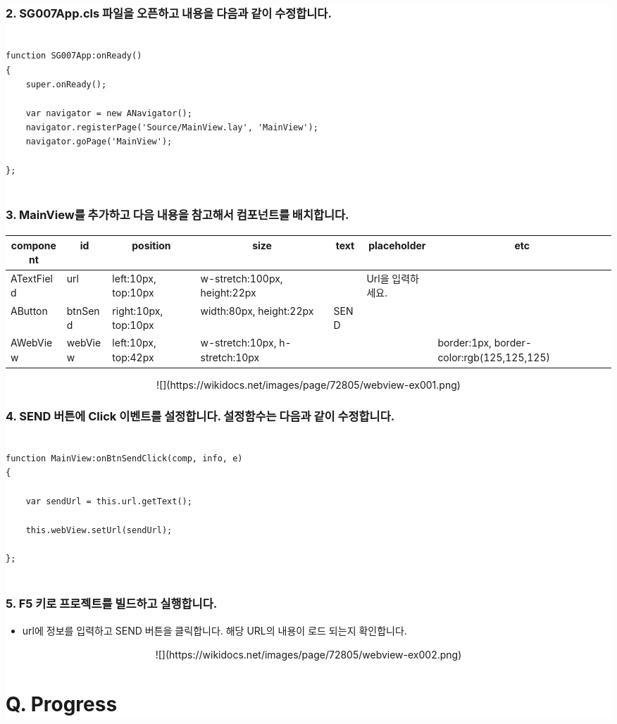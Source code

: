  
### 2. SG007App.cls 파일을 오픈하고 내용을 다음과 같이 수정합니다.  
 
```
 
function SG007App:onReady() 
{ 
    super.onReady(); 
 
    var navigator = new ANavigator(); 
    navigator.registerPage('Source/MainView.lay', 'MainView'); 
    navigator.goPage('MainView'); 
 
};  
 
``` 
 
### 3. MainView를 추가하고 다음 내용을 참고해서 컴포넌트를 배치합니다.  
 


| component	| id	| position	| size	| text	| placeholder	| etc |
| -------- | -------- | -------- | -------- | -------- | -------- | -------- |
| ATextField	|  url	| left:10px, top:10px	| w-stretch:100px, height:22px	| 	| Url을 입력하세요.	|  |
| AButton	| btnSend	| right:10px, top:10px	| width:80px, height:22px	| SEND |  |  |
| AWebView	| webView	| left:10px, top:42px	| w-stretch:10px, h-stretch:10px	| 	| 	| border:1px, border-color:rgb(125,125,125) | 
 
 <center>![](https://wikidocs.net/images/page/72805/webview-ex001.png)</center> 
  
### 4. SEND 버튼에 Click 이벤트를 설정합니다. 설정함수는 다음과 같이 수정합니다. 
 
```
 
function MainView:onBtnSendClick(comp, info, e) 
{ 
 
    var sendUrl = this.url.getText(); 
 
    this.webView.setUrl(sendUrl); 
 
};  
 
```
 
 
### 5. F5 키로 프로젝트를 빌드하고 실행합니다. 
* url에 정보를 입력하고 SEND 버튼을 클릭합니다. 해당 URL의 내용이 로드 되는지 확인합니다.  

<center>![](https://wikidocs.net/images/page/72805/webview-ex002.png)</center> 


# Q. Progress
